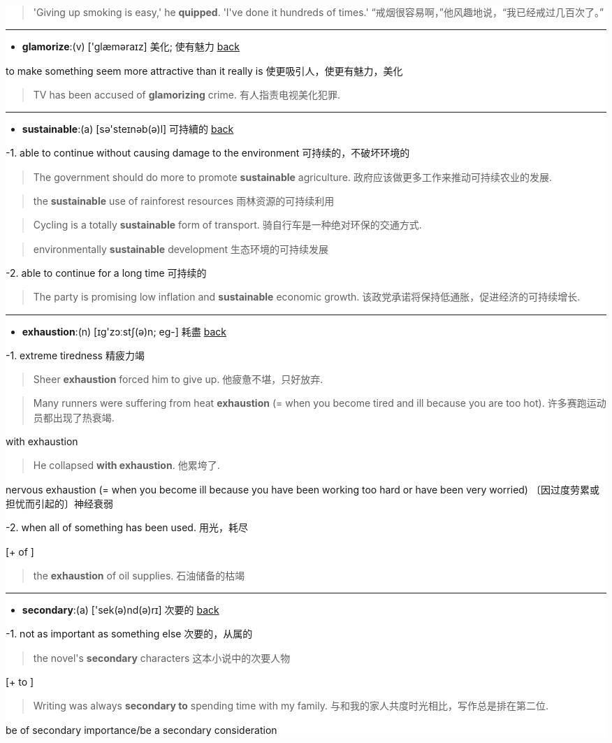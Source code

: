 > 'Giving up smoking is easy,' he **quipped**. 'I've done it hundreds of times.' “戒烟很容易啊，”他风趣地说，“我已经戒过几百次了。”

---
- <a name="glamorized"></a>**glamorize**:(v) ['glæməraɪz] 美化; 使有魅力	[back](#glamorized_)

to make something seem more attractive than it really is 使更吸引人，使更有魅力，美化

> TV has been accused of **glamorizing** crime. 有人指责电视美化犯罪.

---
- <a name="sustainable"></a>**sustainable**:(a) [sə'steɪnəb(ə)l] 可持續的	[back](#sustainable_)

-1. able to continue without causing damage to the environment 可持续的，不破坏环境的

> The government should do more to promote **sustainable** agriculture. 政府应该做更多工作来推动可持续农业的发展.

> the **sustainable** use of rainforest resources 雨林资源的可持续利用

> Cycling is a totally **sustainable** form of transport. 骑自行车是一种绝对环保的交通方式.

> environmentally **sustainable** development 生态环境的可持续发展

-2. able to continue for a long time 可持续的

> The party is promising low inflation and **sustainable** economic growth. 该政党承诺将保持低通胀，促进经济的可持续增长.

---
- <a name="exhaustion"></a>**exhaustion**:(n) [ɪg'zɔːstʃ(ə)n; eg-] 耗盡	[back](#exhaustion_)

-1. extreme tiredness 精疲力竭

> Sheer **exhaustion** forced him to give up. 他疲惫不堪，只好放弃.

> Many runners were suffering from heat **exhaustion** (= when you become tired and ill because you are too hot). 许多赛跑运动员都出现了热衰竭.

with exhaustion

> He collapsed **with exhaustion**. 他累垮了.

nervous exhaustion (= when you become ill because you have been working too hard or have been very worried)  〔因过度劳累或担忧而引起的〕神经衰弱

-2. when all of something has been used. 用光，耗尽

[+ of ]

> the **exhaustion** of oil supplies. 石油储备的枯竭

---
- <a name="secondary"></a>**secondary**:(a) ['sek(ə)nd(ə)rɪ] 次要的	[back](#secondary_)

-1. not as important as something else 次要的，从属的

> the novel's **secondary** characters 这本小说中的次要人物

[+ to ]

> Writing was always **secondary to** spending time with my family. 与和我的家人共度时光相比，写作总是排在第二位.

be of secondary importance/be a secondary consideration
